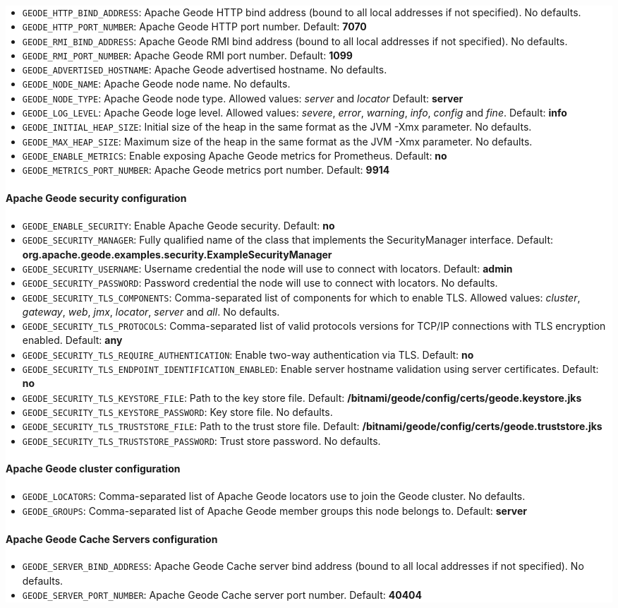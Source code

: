 * `GEODE_HTTP_BIND_ADDRESS`: Apache Geode HTTP bind address (bound to all local addresses if not specified). No defaults.
* `GEODE_HTTP_PORT_NUMBER`: Apache Geode HTTP port number. Default: **7070**
* `GEODE_RMI_BIND_ADDRESS`: Apache Geode RMI bind address (bound to all local addresses if not specified). No defaults.
* `GEODE_RMI_PORT_NUMBER`: Apache Geode RMI port number. Default: **1099**
* `GEODE_ADVERTISED_HOSTNAME`: Apache Geode advertised hostname. No defaults.
* `GEODE_NODE_NAME`: Apache Geode node name. No defaults.
* `GEODE_NODE_TYPE`: Apache Geode node type. Allowed values: *server* and *locator* Default: **server**
* `GEODE_LOG_LEVEL`: Apache Geode loge level. Allowed values: *severe*, *error*, *warning*, *info*, *config* and *fine*. Default: **info**
* `GEODE_INITIAL_HEAP_SIZE`: Initial size of the heap in the same format as the JVM -Xmx parameter. No defaults.
* `GEODE_MAX_HEAP_SIZE`: Maximum size of the heap in the same format as the JVM -Xmx parameter. No defaults.
* `GEODE_ENABLE_METRICS`: Enable exposing Apache Geode metrics for Prometheus. Default: **no**
* `GEODE_METRICS_PORT_NUMBER`: Apache Geode metrics port number. Default: **9914**

#### Apache Geode security configuration

* `GEODE_ENABLE_SECURITY`: Enable Apache Geode security. Default: **no**
* `GEODE_SECURITY_MANAGER`: Fully qualified name of the class that implements the SecurityManager interface. Default: **org.apache.geode.examples.security.ExampleSecurityManager**
* `GEODE_SECURITY_USERNAME`: Username credential the node will use to connect with locators. Default: **admin**
* `GEODE_SECURITY_PASSWORD`: Password credential the node will use to connect with locators. No defaults.
* `GEODE_SECURITY_TLS_COMPONENTS`: Comma-separated list of components for which to enable TLS. Allowed values: *cluster*, *gateway*, *web*, *jmx*, *locator*, *server* and *all*. No defaults.
* `GEODE_SECURITY_TLS_PROTOCOLS`: Comma-separated list of valid protocols versions for TCP/IP connections with TLS encryption enabled. Default: **any**
* `GEODE_SECURITY_TLS_REQUIRE_AUTHENTICATION`: Enable two-way authentication via TLS. Default: **no**
* `GEODE_SECURITY_TLS_ENDPOINT_IDENTIFICATION_ENABLED`: Enable server hostname validation using server certificates. Default: **no**
* `GEODE_SECURITY_TLS_KEYSTORE_FILE`: Path to the key store file. Default: **/bitnami/geode/config/certs/geode.keystore.jks**
* `GEODE_SECURITY_TLS_KEYSTORE_PASSWORD`: Key store file. No defaults.
* `GEODE_SECURITY_TLS_TRUSTSTORE_FILE`: Path to the trust store file. Default: **/bitnami/geode/config/certs/geode.truststore.jks**
* `GEODE_SECURITY_TLS_TRUSTSTORE_PASSWORD`: Trust store password. No defaults.

#### Apache Geode cluster configuration

* `GEODE_LOCATORS`: Comma-separated list of Apache Geode locators use to join the Geode cluster. No defaults.
* `GEODE_GROUPS`: Comma-separated list of Apache Geode member groups this node belongs to. Default: **server**

#### Apache Geode Cache Servers configuration

* `GEODE_SERVER_BIND_ADDRESS`: Apache Geode Cache server bind address (bound to all local addresses if not specified). No defaults.
* `GEODE_SERVER_PORT_NUMBER`: Apache Geode Cache server port number. Default: **40404**
